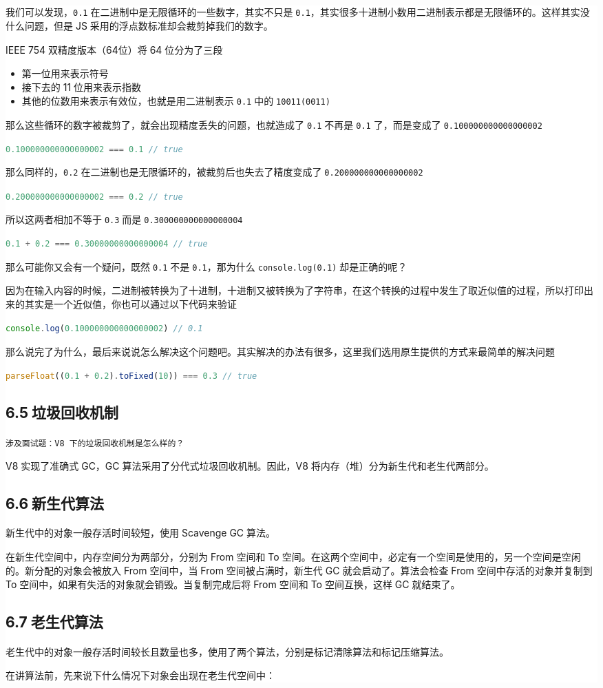 我们可以发现，`0.1` 在二进制中是无限循环的一些数字，其实不只是 `0.1`，其实很多十进制小数用二进制表示都是无限循环的。这样其实没什么问题，但是 JS 采用的浮点数标准却会裁剪掉我们的数字。

IEEE 754 双精度版本（64位）将 64 位分为了三段
- 第一位用来表示符号
- 接下去的 11 位用来表示指数
- 其他的位数用来表示有效位，也就是用二进制表示 `0.1` 中的 `10011(0011)`

那么这些循环的数字被裁剪了，就会出现精度丢失的问题，也就造成了 `0.1` 不再是 `0.1` 了，而是变成了 `0.100000000000000002`

```js
0.100000000000000002 === 0.1 // true
```

那么同样的，`0.2` 在二进制也是无限循环的，被裁剪后也失去了精度变成了 `0.200000000000000002`

```js
0.200000000000000002 === 0.2 // true
```

所以这两者相加不等于 `0.3` 而是 `0.300000000000000004`

```js
0.1 + 0.2 === 0.30000000000000004 // true
```

那么可能你又会有一个疑问，既然 `0.1` 不是 `0.1`，那为什么 `console.log(0.1)` 却是正确的呢？

因为在输入内容的时候，二进制被转换为了十进制，十进制又被转换为了字符串，在这个转换的过程中发生了取近似值的过程，所以打印出来的其实是一个近似值，你也可以通过以下代码来验证 

```js
console.log(0.100000000000000002) // 0.1
```

那么说完了为什么，最后来说说怎么解决这个问题吧。其实解决的办法有很多，这里我们选用原生提供的方式来最简单的解决问题

```js
parseFloat((0.1 + 0.2).toFixed(10)) === 0.3 // true
```

## 6.5 垃圾回收机制

```!
涉及面试题：V8 下的垃圾回收机制是怎么样的？
```

V8 实现了准确式 GC，GC 算法采用了分代式垃圾回收机制。因此，V8 将内存（堆）分为新生代和老生代两部分。

## 6.6 新生代算法

新生代中的对象一般存活时间较短，使用 Scavenge GC 算法。

在新生代空间中，内存空间分为两部分，分别为 From 空间和 To 空间。在这两个空间中，必定有一个空间是使用的，另一个空间是空闲的。新分配的对象会被放入 From 空间中，当 From 空间被占满时，新生代 GC 就会启动了。算法会检查 From 空间中存活的对象并复制到 To 空间中，如果有失活的对象就会销毁。当复制完成后将 From 空间和 To 空间互换，这样 GC 就结束了。

## 6.7 老生代算法

老生代中的对象一般存活时间较长且数量也多，使用了两个算法，分别是标记清除算法和标记压缩算法。

在讲算法前，先来说下什么情况下对象会出现在老生代空间中：
